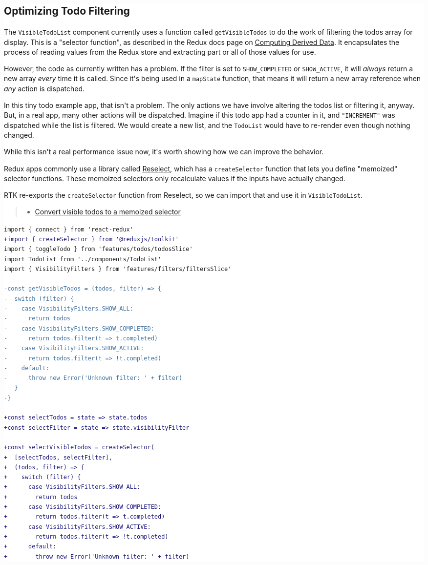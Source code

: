 ## Optimizing Todo Filtering

The `VisibleTodoList` component currently uses a function called `getVisibleTodos` to do the work of filtering the todos array for display. This is a "selector function", as described in the Redux docs page on [Computing Derived Data](https://redux.js.org/recipes/computing-derived-data). It encapsulates the process of reading values from the Redux store and extracting part or all of those values for use.

However, the code as currently written has a problem. If the filter is set to `SHOW_COMPLETED` or `SHOW_ACTIVE`, it will _always_ return a new array _every_ time it is called. Since it's being used in a `mapState` function, that means it will return a new array reference when _any_ action is dispatched.

In this tiny todo example app, that isn't a problem. The only actions we have involve altering the todos list or filtering it, anyway. But, in a real app, many other actions will be dispatched. Imagine if this todo app had a counter in it, and `"INCREMENT"` was dispatched while the list is filtered. We would create a new list, and the `TodoList` would have to re-render even though nothing changed.

While this isn't a real performance issue now, it's worth showing how we can improve the behavior.

Redux apps commonly use a library called [Reselect](https://github.com/reduxjs/reselect), which has a `createSelector` function that lets you define "memoized" selector functions. These memoized selectors only recalculate values if the inputs have actually changed.

RTK re-exports the `createSelector` function from Reselect, so we can import that and use it in `VisibleTodoList`.

> - [Convert visible todos to a memoized selector](https://github.com/reduxjs/rtk-convert-todos-example/commit/4fc943b7111381974f20f74750a114b5e52ce1b2)

```diff
import { connect } from 'react-redux'
+import { createSelector } from '@reduxjs/toolkit'
import { toggleTodo } from 'features/todos/todosSlice'
import TodoList from '../components/TodoList'
import { VisibilityFilters } from 'features/filters/filtersSlice'

-const getVisibleTodos = (todos, filter) => {
-  switch (filter) {
-    case VisibilityFilters.SHOW_ALL:
-      return todos
-    case VisibilityFilters.SHOW_COMPLETED:
-      return todos.filter(t => t.completed)
-    case VisibilityFilters.SHOW_ACTIVE:
-      return todos.filter(t => !t.completed)
-    default:
-      throw new Error('Unknown filter: ' + filter)
-  }
-}

+const selectTodos = state => state.todos
+const selectFilter = state => state.visibilityFilter

+const selectVisibleTodos = createSelector(
+  [selectTodos, selectFilter],
+  (todos, filter) => {
+    switch (filter) {
+      case VisibilityFilters.SHOW_ALL:
+        return todos
+      case VisibilityFilters.SHOW_COMPLETED:
+        return todos.filter(t => t.completed)
+      case VisibilityFilters.SHOW_ACTIVE:
+        return todos.filter(t => !t.completed)
+      default:
+        throw new Error('Unknown filter: ' + filter)
```
